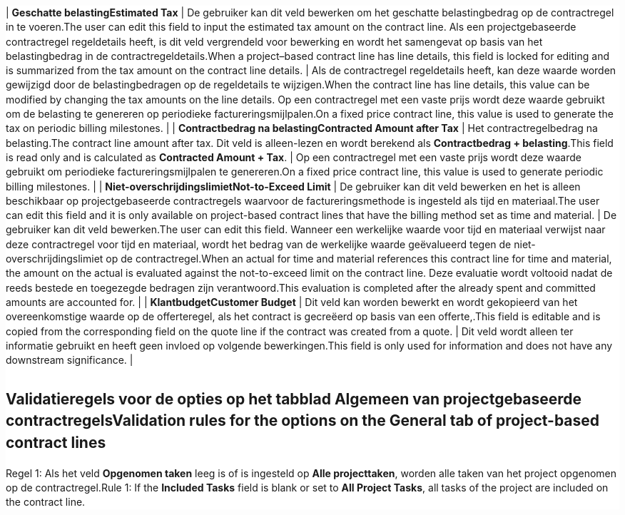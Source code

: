 | <span data-ttu-id="9e8fa-169">**Geschatte belasting**</span><span class="sxs-lookup"><span data-stu-id="9e8fa-169">**Estimated Tax**</span></span> | <span data-ttu-id="9e8fa-170">De gebruiker kan dit veld bewerken om het geschatte belastingbedrag op de contractregel in te voeren.</span><span class="sxs-lookup"><span data-stu-id="9e8fa-170">The user can edit this field to input the estimated tax amount on the contract line.</span></span> <span data-ttu-id="9e8fa-171">Als een projectgebaseerde contractregel regeldetails heeft, is dit veld vergrendeld voor bewerking en wordt het samengevat op basis van het belastingbedrag in de contractregeldetails.</span><span class="sxs-lookup"><span data-stu-id="9e8fa-171">When a project–based contract line has line details, this field is locked for editing and is summarized from the tax amount on the contract line details.</span></span> | <span data-ttu-id="9e8fa-172">Als de contractregel regeldetails heeft, kan deze waarde worden gewijzigd door de belastingbedragen op de regeldetails te wijzigen.</span><span class="sxs-lookup"><span data-stu-id="9e8fa-172">When the contract line has line details, this value can be modified by changing the tax amounts on the line details.</span></span> <span data-ttu-id="9e8fa-173">Op een contractregel met een vaste prijs wordt deze waarde gebruikt om de belasting te genereren op periodieke factureringsmijlpalen.</span><span class="sxs-lookup"><span data-stu-id="9e8fa-173">On a fixed price contract line, this value is used to generate the tax on periodic billing milestones.</span></span> |
| <span data-ttu-id="9e8fa-174">**Contractbedrag na belasting**</span><span class="sxs-lookup"><span data-stu-id="9e8fa-174">**Contracted Amount after Tax**</span></span> | <span data-ttu-id="9e8fa-175">Het contractregelbedrag na belasting.</span><span class="sxs-lookup"><span data-stu-id="9e8fa-175">The contract line amount after tax.</span></span> <span data-ttu-id="9e8fa-176">Dit veld is alleen-lezen en wordt berekend als **Contractbedrag + belasting**.</span><span class="sxs-lookup"><span data-stu-id="9e8fa-176">This field is read only and is calculated as **Contracted Amount + Tax**.</span></span> | <span data-ttu-id="9e8fa-177">Op een contractregel met een vaste prijs wordt deze waarde gebruikt om periodieke factureringsmijlpalen te genereren.</span><span class="sxs-lookup"><span data-stu-id="9e8fa-177">On a fixed price contract line, this value is used to generate periodic billing milestones.</span></span> |
| <span data-ttu-id="9e8fa-178">**Niet-overschrijdingslimiet**</span><span class="sxs-lookup"><span data-stu-id="9e8fa-178">**Not-to-Exceed Limit**</span></span> | <span data-ttu-id="9e8fa-179">De gebruiker kan dit veld bewerken en het is alleen beschikbaar op projectgebaseerde contractregels waarvoor de factureringsmethode is ingesteld als tijd en materiaal.</span><span class="sxs-lookup"><span data-stu-id="9e8fa-179">The user can edit this field and it is only available on project-based contract lines that have the billing method set as time and material.</span></span> | <span data-ttu-id="9e8fa-180">De gebruiker kan dit veld bewerken.</span><span class="sxs-lookup"><span data-stu-id="9e8fa-180">The user can edit this field.</span></span> <span data-ttu-id="9e8fa-181">Wanneer een werkelijke waarde voor tijd en materiaal verwijst naar deze contractregel voor tijd en materiaal, wordt het bedrag van de werkelijke waarde geëvalueerd tegen de niet-overschrijdingslimiet op de contractregel.</span><span class="sxs-lookup"><span data-stu-id="9e8fa-181">When an actual for time and material references this contract line for time and material, the amount on the actual is evaluated against the not-to-exceed limit on the contract line.</span></span> <span data-ttu-id="9e8fa-182">Deze evaluatie wordt voltooid nadat de reeds bestede en toegezegde bedragen zijn verantwoord.</span><span class="sxs-lookup"><span data-stu-id="9e8fa-182">This evaluation is completed after  the already spent and committed amounts are accounted for.</span></span> |
| <span data-ttu-id="9e8fa-183">**Klantbudget**</span><span class="sxs-lookup"><span data-stu-id="9e8fa-183">**Customer Budget**</span></span> | <span data-ttu-id="9e8fa-184">Dit veld kan worden bewerkt en wordt gekopieerd van het overeenkomstige waarde op de offerteregel, als het contract is gecreëerd op basis van een offerte,.</span><span class="sxs-lookup"><span data-stu-id="9e8fa-184">This field is editable and is copied from the corresponding field on the quote line if the contract was created from a quote.</span></span> | <span data-ttu-id="9e8fa-185">Dit veld wordt alleen ter informatie gebruikt en heeft geen invloed op volgende bewerkingen.</span><span class="sxs-lookup"><span data-stu-id="9e8fa-185">This field is only used for information and does not have any downstream significance.</span></span> |

## <a name="validation-rules-for-the-options-on-the-general-tab-of-project-based-contract-lines"></a><span data-ttu-id="9e8fa-186">Validatieregels voor de opties op het tabblad Algemeen van projectgebaseerde contractregels</span><span class="sxs-lookup"><span data-stu-id="9e8fa-186">Validation rules for the options on the General tab of project-based contract lines</span></span>

<span data-ttu-id="9e8fa-187">Regel 1: Als het veld **Opgenomen taken** leeg is of is ingesteld op **Alle projecttaken**, worden alle taken van het project opgenomen op de contractregel.</span><span class="sxs-lookup"><span data-stu-id="9e8fa-187">Rule 1: If the **Included Tasks** field is blank or set to **All Project Tasks**, all tasks of the project are included on the contract line.</span></span>
